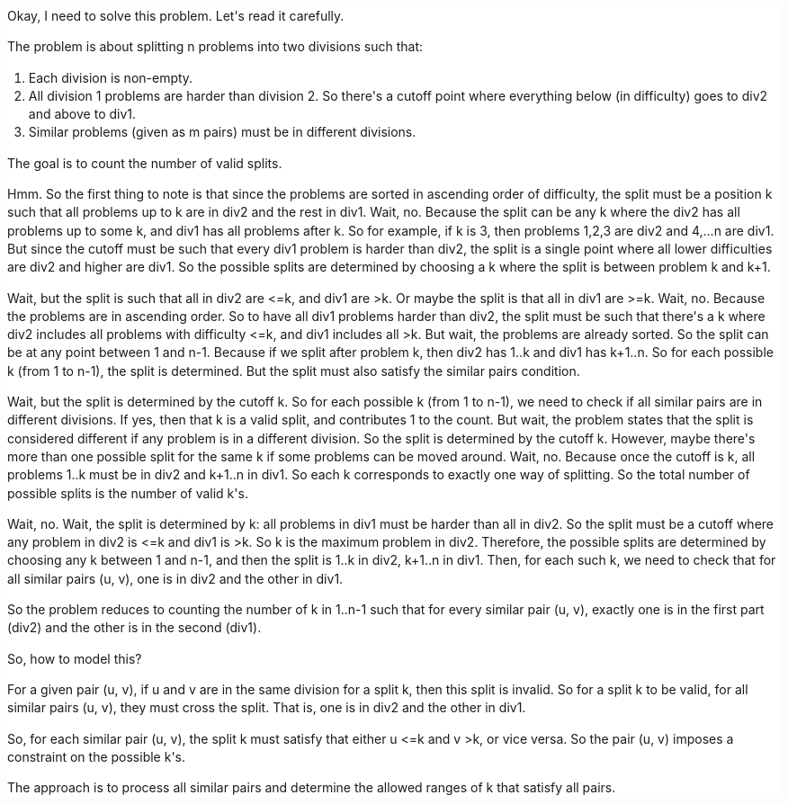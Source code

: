 <think>
Okay, I need to solve this problem. Let's read it carefully.

The problem is about splitting n problems into two divisions such that:

1. Each division is non-empty.
2. All division 1 problems are harder than division 2. So there's a cutoff point where everything below (in difficulty) goes to div2 and above to div1.
3. Similar problems (given as m pairs) must be in different divisions.

The goal is to count the number of valid splits.

Hmm. So the first thing to note is that since the problems are sorted in ascending order of difficulty, the split must be a position k such that all problems up to k are in div2 and the rest in div1. Wait, no. Because the split can be any k where the div2 has all problems up to some k, and div1 has all problems after k. So for example, if k is 3, then problems 1,2,3 are div2 and 4,...n are div1. But since the cutoff must be such that every div1 problem is harder than div2, the split is a single point where all lower difficulties are div2 and higher are div1. So the possible splits are determined by choosing a k where the split is between problem k and k+1.

Wait, but the split is such that all in div2 are <=k, and div1 are >k. Or maybe the split is that all in div1 are >=k. Wait, no. Because the problems are in ascending order. So to have all div1 problems harder than div2, the split must be such that there's a k where div2 includes all problems with difficulty <=k, and div1 includes all >k. But wait, the problems are already sorted. So the split can be at any point between 1 and n-1. Because if we split after problem k, then div2 has 1..k and div1 has k+1..n. So for each possible k (from 1 to n-1), the split is determined. But the split must also satisfy the similar pairs condition.

Wait, but the split is determined by the cutoff k. So for each possible k (from 1 to n-1), we need to check if all similar pairs are in different divisions. If yes, then that k is a valid split, and contributes 1 to the count. But wait, the problem states that the split is considered different if any problem is in a different division. So the split is determined by the cutoff k. However, maybe there's more than one possible split for the same k if some problems can be moved around. Wait, no. Because once the cutoff is k, all problems 1..k must be in div2 and k+1..n in div1. So each k corresponds to exactly one way of splitting. So the total number of possible splits is the number of valid k's.

Wait, no. Wait, the split is determined by k: all problems in div1 must be harder than all in div2. So the split must be a cutoff where any problem in div2 is <=k and div1 is >k. So k is the maximum problem in div2. Therefore, the possible splits are determined by choosing any k between 1 and n-1, and then the split is 1..k in div2, k+1..n in div1. Then, for each such k, we need to check that for all similar pairs (u, v), one is in div2 and the other in div1.

So the problem reduces to counting the number of k in 1..n-1 such that for every similar pair (u, v), exactly one is in the first part (div2) and the other is in the second (div1).

So, how to model this?

For a given pair (u, v), if u and v are in the same division for a split k, then this split is invalid. So for a split k to be valid, for all similar pairs (u, v), they must cross the split. That is, one is in div2 and the other in div1.

So, for each similar pair (u, v), the split k must satisfy that either u <=k and v >k, or vice versa. So the pair (u, v) imposes a constraint on the possible k's.

The approach is to process all similar pairs and determine the allowed ranges of k that satisfy all pairs.
